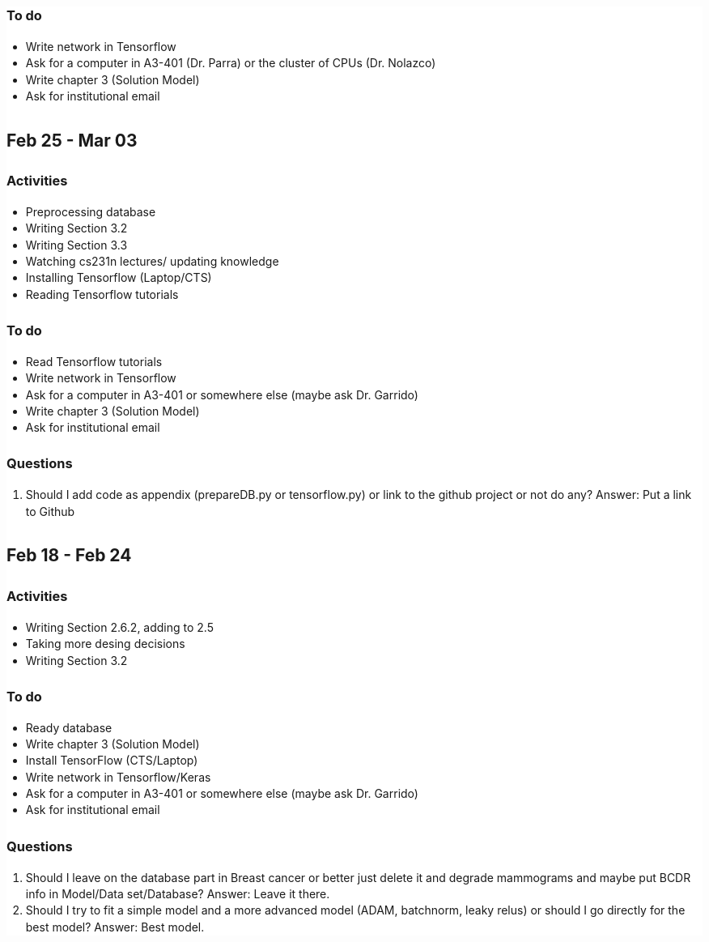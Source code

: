 ### To do
* Write network in Tensorflow
* Ask for a computer in A3-401 (Dr. Parra) or the cluster of CPUs (Dr. Nolazco)
* Write chapter 3 (Solution Model)
* Ask for institutional email


## Feb 25 - Mar 03
### Activities
* Preprocessing database
* Writing Section 3.2
* Writing Section 3.3
* Watching cs231n lectures/ updating knowledge
* Installing Tensorflow (Laptop/CTS)
* Reading Tensorflow tutorials

### To do
* Read Tensorflow tutorials
* Write network in Tensorflow
* Ask for a computer in A3-401 or somewhere else (maybe ask Dr. Garrido)
* Write chapter 3 (Solution Model)
* Ask for institutional email

### Questions
1. Should I add code as appendix (prepareDB.py or tensorflow.py) or link to the github project or not do any?
	Answer: Put a link to Github


## Feb 18 - Feb 24
### Activities
* Writing Section 2.6.2, adding to 2.5
* Taking more desing decisions
* Writing Section 3.2

### To do
* Ready database
* Write chapter 3 (Solution Model)
* Install TensorFlow (CTS/Laptop)
* Write network in Tensorflow/Keras
* Ask for a computer in A3-401 or somewhere else (maybe ask Dr. Garrido)
* Ask for institutional email

### Questions
1. Should I leave on the database part in Breast cancer or better just delete it and degrade mammograms and maybe put BCDR info in Model/Data set/Database?
	Answer: Leave it there.
2. Should I try to fit a simple model and a more advanced model (ADAM, batchnorm, leaky relus) or should I go directly for the best model?
	Answer: Best model.
